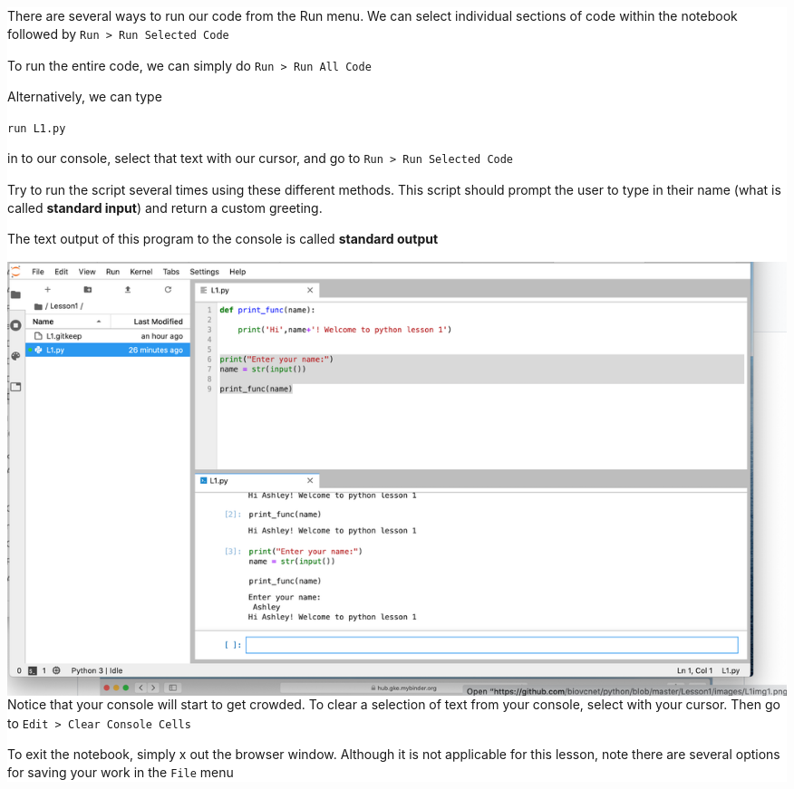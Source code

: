 
There are several ways to run our code from the Run menu.
We can select individual sections of code within the notebook followed by `Run > Run Selected Code`

To run the entire code, we can simply do `Run > Run All Code`


Alternatively, we can type

```
run L1.py
```

in to our console, select that text with our cursor, and go to `Run > Run Selected Code`

Try to run the script several times using these different methods. This script should prompt the user to type in their name 
(what is called **standard input**) and return a custom greeting. 

The text output of this program to the console is called **standard output**

<img align="left" src="/Lesson1/images/L1img4.png" width="900px" style="padding-right: 15px">

Notice that your console will start to get crowded.
To clear a selection of text from your console, select with your cursor. Then go to `Edit > Clear Console Cells`

To exit the notebook, simply x out the browser window. Although it is not applicable for this lesson, note there are several
options for saving your work in the `File` menu
